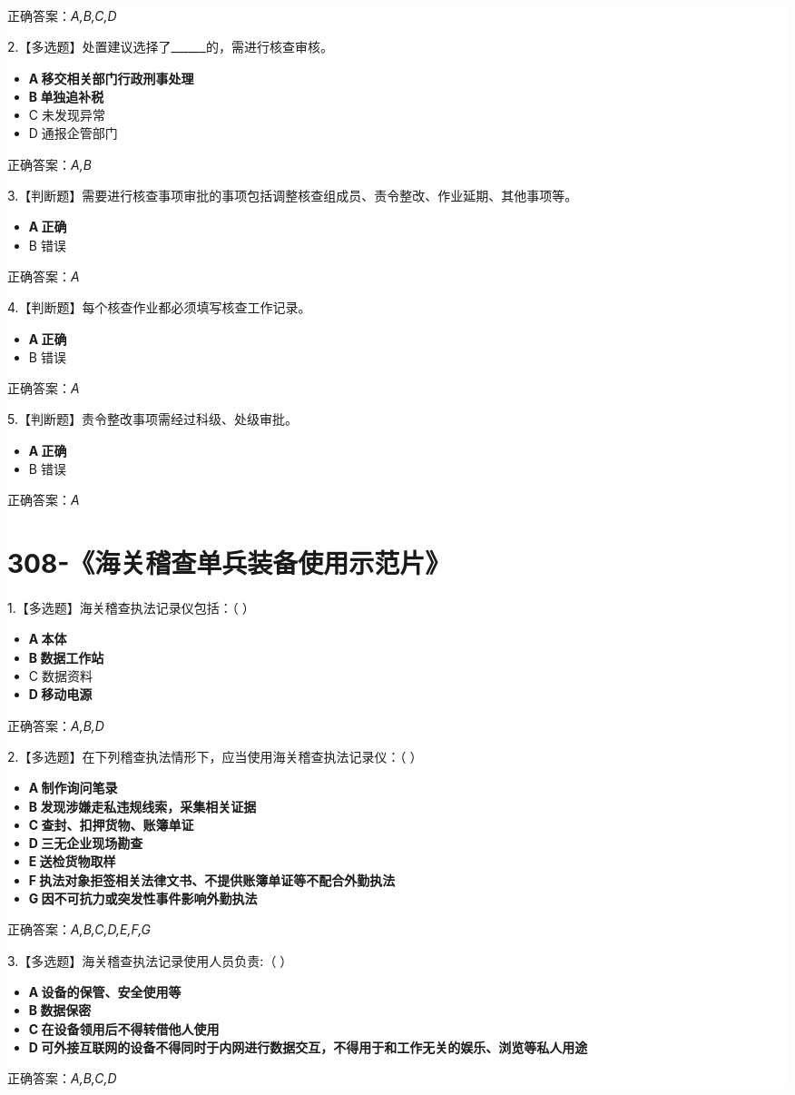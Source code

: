 正确答案：*A,B,C,D*

2.【多选题】处置建议选择了______的，需进行核查审核。
+ **A 移交相关部门行政刑事处理**
+ **B 单独追补税**
+ C 未发现异常
+ D 通报企管部门

正确答案：*A,B*

3.【判断题】需要进行核查事项审批的事项包括调整核查组成员、责令整改、作业延期、其他事项等。
+ **A 正确**
+ B 错误

正确答案：*A*

4.【判断题】每个核查作业都必须填写核查工作记录。
+ **A 正确**
+ B 错误

正确答案：*A*

5.【判断题】责令整改事项需经过科级、处级审批。
+ **A 正确**
+ B 错误

正确答案：*A*


# 308-《海关稽查单兵装备使用示范片》
1.【多选题】海关稽查执法记录仪包括：（    ）
+ **A 本体**
+ **B 数据工作站**
+ C 数据资料
+ **D 移动电源**

正确答案：*A,B,D*

2.【多选题】在下列稽查执法情形下，应当使用海关稽查执法记录仪：（    ）
+ **A 制作询问笔录**
+ **B 发现涉嫌走私违规线索，采集相关证据**
+ **C 查封、扣押货物、账簿单证**
+ **D 三无企业现场勘查**
+ **E 送检货物取样**
+ **F 执法对象拒签相关法律文书、不提供账簿单证等不配合外勤执法**
+ **G 因不可抗力或突发性事件影响外勤执法**

正确答案：*A,B,C,D,E,F,G*

3.【多选题】海关稽查执法记录使用人员负责:（    ）
+ **A 设备的保管、安全使用等**
+ **B 数据保密**
+ **C 在设备领用后不得转借他人使用**
+ **D 可外接互联网的设备不得同时于内网进行数据交互，不得用于和工作无关的娱乐、浏览等私人用途**

正确答案：*A,B,C,D*
